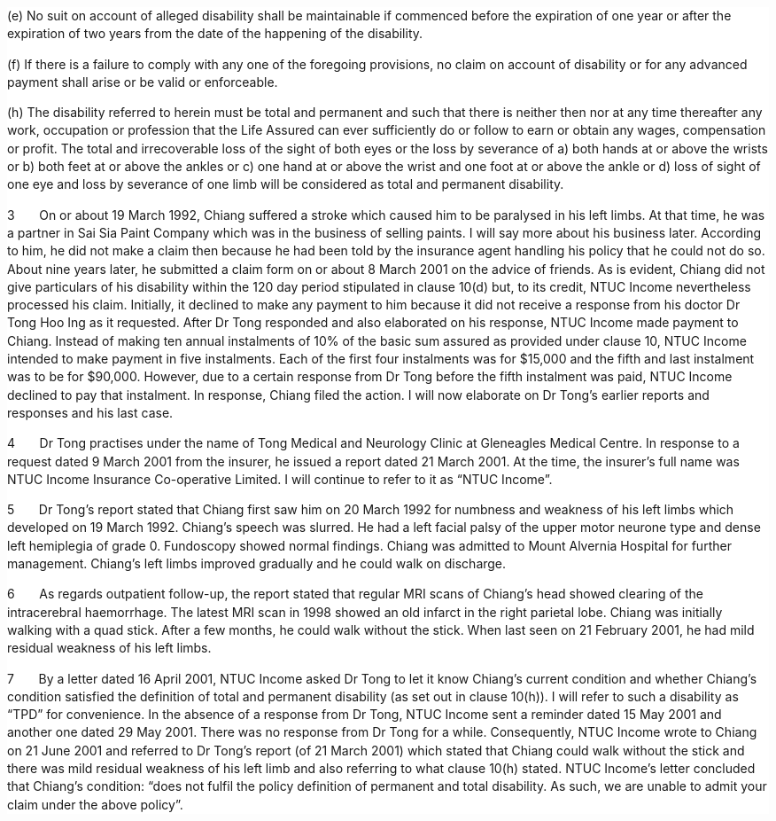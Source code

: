  (e) No suit on account of alleged disability shall be maintainable if commenced before the expiration of one year or after the expiration of two years from the date of the happening of the disability. 

 (f) If there is a failure to comply with any one of the foregoing provisions, no claim on account of disability or for any advanced payment shall arise or be valid or enforceable. 

 (h) The disability referred to herein must be total and permanent and such that there is neither then nor at any time thereafter any work, occupation or profession that the Life Assured can ever sufficiently do or follow to earn or obtain any wages, compensation or profit. The total and irrecoverable loss of the sight of both eyes or the loss by severance of a) both hands at or above the wrists or b) both feet at or above the ankles or c) one hand at or above the wrist and one foot at or above the ankle or d) loss of sight of one eye and loss by severance of one limb will be considered as total and permanent disability. 

3       On or about 19 March 1992, Chiang suffered a stroke which caused him to be paralysed in his left limbs. At that time, he was a partner in Sai Sia Paint Company which was in the business of selling paints. I will say more about his business later. According to him, he did not make a claim then because he had been told by the insurance agent handling his policy that he could not do so. About nine years later, he submitted a claim form on or about 8 March 2001 on the advice of friends. As is evident, Chiang did not give particulars of his disability within the 120 day period stipulated in clause 10(d) but, to its credit, NTUC Income nevertheless processed his claim. Initially, it declined to make any payment to him because it did not receive a response from his doctor Dr Tong Hoo Ing as it requested. After Dr Tong responded and also elaborated on his response, NTUC Income made payment to Chiang. Instead of making ten annual instalments of 10% of the basic sum assured as provided under clause 10, NTUC Income intended to make payment in five instalments. Each of the first four instalments was for $15,000 and the fifth and last instalment was to be for $90,000. However, due to a certain response from Dr Tong before the fifth instalment was paid, NTUC Income declined to pay that instalment. In response, Chiang filed the action. I will now elaborate on Dr Tong’s earlier reports and responses and his last case. 

4       Dr Tong practises under the name of Tong Medical and Neurology Clinic at Gleneagles Medical Centre. In response to a request dated 9 March 2001 from the insurer, he issued a report dated 21 March 2001. At the time, the insurer’s full name was NTUC Income Insurance Co-operative Limited. I will continue to refer to it as “NTUC Income”. 

5       Dr Tong’s report stated that Chiang first saw him on 20 March 1992 for numbness and weakness of his left limbs which developed on 19 March 1992. Chiang’s speech was slurred. He had a left facial palsy of the upper motor neurone type and dense left hemiplegia of grade 0. Fundoscopy showed normal findings. Chiang was admitted to Mount Alvernia Hospital for further management. Chiang’s left limbs improved gradually and he could walk on discharge. 

6       As regards outpatient follow-up, the report stated that regular MRI scans of Chiang’s head showed clearing of the intracerebral haemorrhage. The latest MRI scan in 1998 showed an old infarct in the right parietal lobe. Chiang was initially walking with a quad stick. After a few months, he could walk without the stick. When last seen on 21 February 2001, he had mild residual weakness of his left limbs. 


7       By a letter dated 16 April 2001, NTUC Income asked Dr Tong to let it know Chiang’s current condition and whether Chiang’s condition satisfied the definition of total and permanent disability (as set out in clause 10(h)). I will refer to such a disability as “TPD” for convenience. In the absence of a response from Dr Tong, NTUC Income sent a reminder dated 15 May 2001 and another one dated 29 May 2001. There was no response from Dr Tong for a while. Consequently, NTUC Income wrote to Chiang on 21 June 2001 and referred to Dr Tong’s report (of 21 March 2001) which stated that Chiang could walk without the stick and there was mild residual weakness of his left limb and also referring to what clause 10(h) stated. NTUC Income’s letter concluded that Chiang’s condition: “does not fulfil the policy definition of permanent and total disability. As such, we are unable to admit your claim under the above policy”. 
